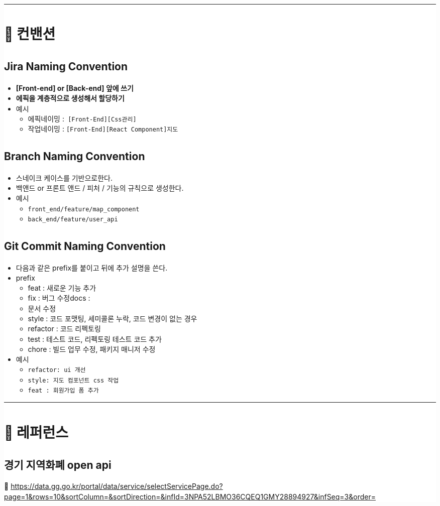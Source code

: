 
---

# 📌  컨밴션


## Jira Naming Convention

- **[Front-end] or [Back-end] 앞에 쓰기**
- **에픽을 계층적으로 생성해서 할당하기**
- 예시
  - 에픽네이밍 :` [Front-End][Css관리]`
  - 작업네이밍 : `[Front-End][React Component]지도`



## Branch Naming Convention

- 스네이크 케이스를 기반으로한다.
- 백앤드 or 프론트 앤드 / 피처 / 기능의 규칙으로 생성한다.
- 예시
  - `front_end/feature/map_component`
  - `back_end/feature/user_api`



## Git Commit Naming Convention

- 다음과 같은 prefix를 붙이고 뒤에 추가 설명을 쓴다.
- prefix
  - feat : 새로운 기능 추가
  - fix : 버그 수정docs : 
  - 문서 수정
  - style : 코드 포맷팅, 세미콜론 누락, 코드 변경이 없는 경우
  - refactor : 코드 리펙토링
  - test : 테스트 코드, 리펙토링 테스트 코드 추가
  - chore : 빌드 업무 수정, 패키지 매니저 수정
- 예시
  - `refactor: ui 개선`
  - `style: 지도 컴포넌트 css 작업`
  - `feat : 회원가입 폼 추가`

---

# 📓 레퍼런스

## 경기 지역화폐 open api

🔗 https://data.gg.go.kr/portal/data/service/selectServicePage.do?page=1&rows=10&sortColumn=&sortDirection=&infId=3NPA52LBMO36CQEQ1GMY28894927&infSeq=3&order=
